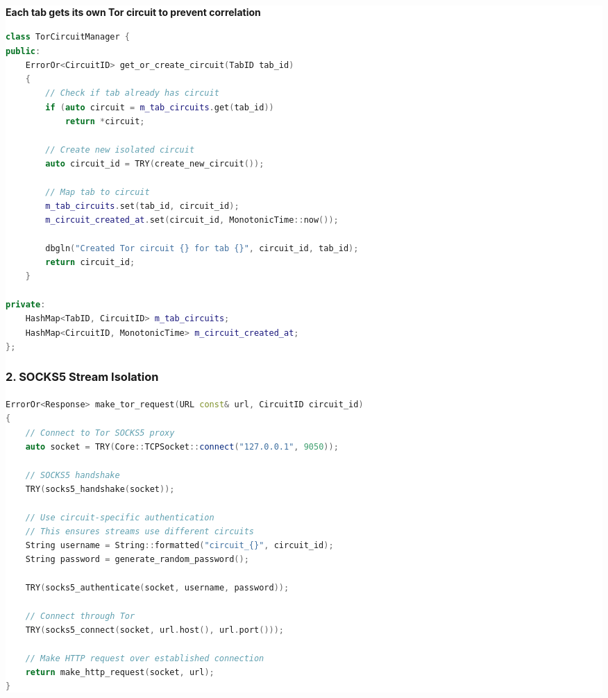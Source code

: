 **Each tab gets its own Tor circuit to prevent correlation**
```cpp
class TorCircuitManager {
public:
    ErrorOr<CircuitID> get_or_create_circuit(TabID tab_id)
    {
        // Check if tab already has circuit
        if (auto circuit = m_tab_circuits.get(tab_id))
            return *circuit;

        // Create new isolated circuit
        auto circuit_id = TRY(create_new_circuit());

        // Map tab to circuit
        m_tab_circuits.set(tab_id, circuit_id);
        m_circuit_created_at.set(circuit_id, MonotonicTime::now());

        dbgln("Created Tor circuit {} for tab {}", circuit_id, tab_id);
        return circuit_id;
    }

private:
    HashMap<TabID, CircuitID> m_tab_circuits;
    HashMap<CircuitID, MonotonicTime> m_circuit_created_at;
};
```

### 2. SOCKS5 Stream Isolation
```cpp
ErrorOr<Response> make_tor_request(URL const& url, CircuitID circuit_id)
{
    // Connect to Tor SOCKS5 proxy
    auto socket = TRY(Core::TCPSocket::connect("127.0.0.1", 9050));

    // SOCKS5 handshake
    TRY(socks5_handshake(socket));

    // Use circuit-specific authentication
    // This ensures streams use different circuits
    String username = String::formatted("circuit_{}", circuit_id);
    String password = generate_random_password();

    TRY(socks5_authenticate(socket, username, password));

    // Connect through Tor
    TRY(socks5_connect(socket, url.host(), url.port()));

    // Make HTTP request over established connection
    return make_http_request(socket, url);
}
```
